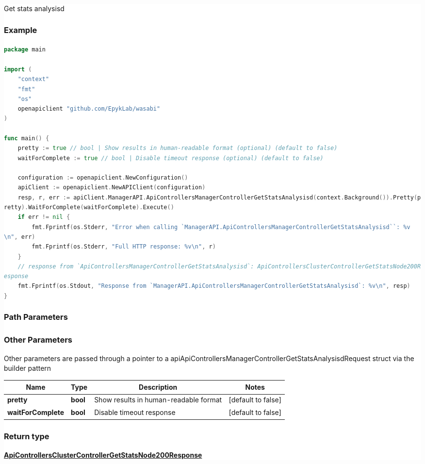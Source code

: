 Get stats analysisd



### Example

```go
package main

import (
	"context"
	"fmt"
	"os"
	openapiclient "github.com/EpykLab/wasabi"
)

func main() {
	pretty := true // bool | Show results in human-readable format (optional) (default to false)
	waitForComplete := true // bool | Disable timeout response (optional) (default to false)

	configuration := openapiclient.NewConfiguration()
	apiClient := openapiclient.NewAPIClient(configuration)
	resp, r, err := apiClient.ManagerAPI.ApiControllersManagerControllerGetStatsAnalysisd(context.Background()).Pretty(pretty).WaitForComplete(waitForComplete).Execute()
	if err != nil {
		fmt.Fprintf(os.Stderr, "Error when calling `ManagerAPI.ApiControllersManagerControllerGetStatsAnalysisd``: %v\n", err)
		fmt.Fprintf(os.Stderr, "Full HTTP response: %v\n", r)
	}
	// response from `ApiControllersManagerControllerGetStatsAnalysisd`: ApiControllersClusterControllerGetStatsNode200Response
	fmt.Fprintf(os.Stdout, "Response from `ManagerAPI.ApiControllersManagerControllerGetStatsAnalysisd`: %v\n", resp)
}
```

### Path Parameters



### Other Parameters

Other parameters are passed through a pointer to a apiApiControllersManagerControllerGetStatsAnalysisdRequest struct via the builder pattern


Name | Type | Description  | Notes
------------- | ------------- | ------------- | -------------
 **pretty** | **bool** | Show results in human-readable format | [default to false]
 **waitForComplete** | **bool** | Disable timeout response | [default to false]

### Return type

[**ApiControllersClusterControllerGetStatsNode200Response**](ApiControllersClusterControllerGetStatsNode200Response.md)
